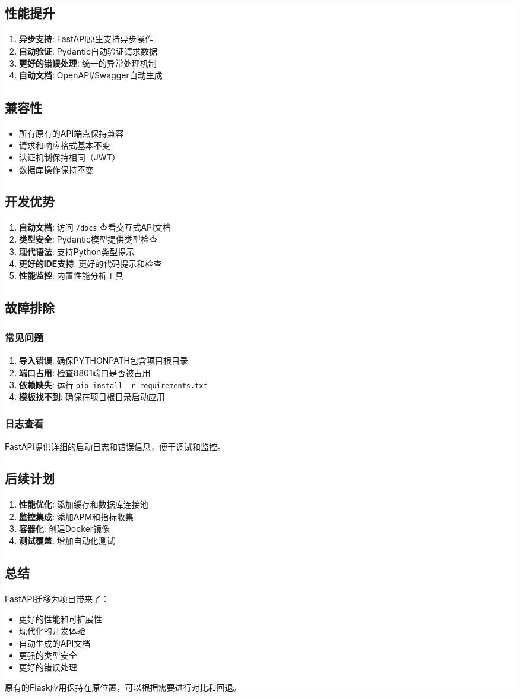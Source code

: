 ## 性能提升

1. **异步支持**: FastAPI原生支持异步操作
2. **自动验证**: Pydantic自动验证请求数据
3. **更好的错误处理**: 统一的异常处理机制
4. **自动文档**: OpenAPI/Swagger自动生成

## 兼容性

- 所有原有的API端点保持兼容
- 请求和响应格式基本不变
- 认证机制保持相同（JWT）
- 数据库操作保持不变

## 开发优势

1. **自动文档**: 访问 `/docs` 查看交互式API文档
2. **类型安全**: Pydantic模型提供类型检查
3. **现代语法**: 支持Python类型提示
4. **更好的IDE支持**: 更好的代码提示和检查
5. **性能监控**: 内置性能分析工具

## 故障排除

### 常见问题

1. **导入错误**: 确保PYTHONPATH包含项目根目录
2. **端口占用**: 检查8801端口是否被占用
3. **依赖缺失**: 运行 `pip install -r requirements.txt`
4. **模板找不到**: 确保在项目根目录启动应用

### 日志查看

FastAPI提供详细的启动日志和错误信息，便于调试和监控。

## 后续计划

1. **性能优化**: 添加缓存和数据库连接池
2. **监控集成**: 添加APM和指标收集
3. **容器化**: 创建Docker镜像
4. **测试覆盖**: 增加自动化测试

## 总结

FastAPI迁移为项目带来了：
- 更好的性能和可扩展性
- 现代化的开发体验
- 自动生成的API文档
- 更强的类型安全
- 更好的错误处理

原有的Flask应用保持在原位置，可以根据需要进行对比和回退。
